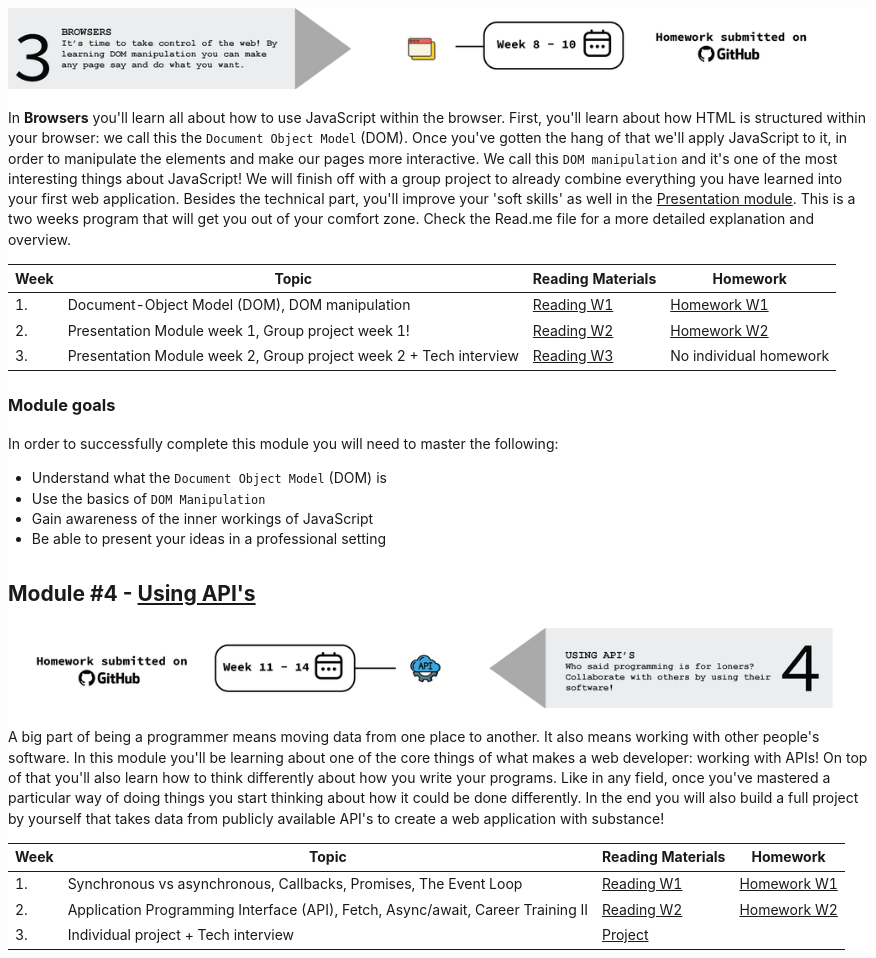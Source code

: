 ![Browsers](./_media/module-3.png)

In **Browsers** you'll learn all about how to use JavaScript within the browser. First, you'll learn about how HTML is structured within your browser: we call this the `Document Object Model` (DOM). Once you've gotten the hang of that we'll apply JavaScript to it, in order to manipulate the elements and make our pages more interactive. We call this `DOM manipulation` and it's one of the most interesting things about JavaScript! We will finish off with a group project to already combine everything you have learned into your first web application. Besides the technical part, you'll improve your 'soft skills' as well in the [Presentation module](https://github.com/Pixel-To-Code-Studio/Presentation-Module). This is a two weeks program that will get you out of your comfort zone. Check the Read.me file for a more detailed explanation and overview. 

| Week | Topic | Reading Materials | Homework |
| ---- | ----- | ----------------- | -------- |
| 1.   | Document-Object Model (DOM), DOM manipulation                              | [Reading W1](https://github.com/Pixel-To-Code-Studio/Browsers/tree/main/Week1/README.md) | [Homework W1](https://github.com/Pixel-To-Code-Studio/Browsers/tree/main/Week1/MAKEME.md) | 
| 2.   | Presentation Module week 1, Group project week 1!                          | [Reading W2](https://github.com/Pixel-To-Code-Studio/Browsers/tree/main/Week2/README.md) | [Homework W2](https://github.com/Pixel-To-Code-Studio/Browsers/tree/main/Week2/MAKEME.md) |
| 3.   | Presentation Module week 2, Group project week 2 + Tech interview          | [Reading W3](https://github.com/Pixel-To-Code-Studio/Browsers/tree/main/Week3/README.md) | No individual homework |

### **Module goals**

In order to successfully complete this module you will need to master the following:

- Understand what the `Document Object Model` (DOM) is
- Use the basics of `DOM Manipulation`
- Gain awareness of the inner workings of JavaScript
- Be able to present your ideas in a professional setting

## Module #4 - [Using API's](https://github.com/Pixel-To-Code-Studio/UsingAPIs)

![JavaScript3](./_media/module-4.png)

A big part of being a programmer means moving data from one place to another. It also means working with other people's software. In this module you'll be learning about one of the core things of what makes a web developer: working with APIs! On top of that you'll also learn how to think differently about how you write your programs. Like in any field, once you've mastered a particular way of doing things you start thinking about how it could be done differently. In the end you will also build a full project by yourself that takes data from publicly available API's to create a web application with substance!

| Week | Topic | Reading Materials | Homework |
| ---- | ----- | ----------------- | -------- |
| 1.   | Synchronous vs asynchronous, Callbacks, Promises, The Event Loop                   | [Reading W1](https://github.com/Pixel-To-Code-Studio/UsingAPIs/tree/main/Week1/README.md) | [Homework W1](https://github.com/Pixel-To-Code-Studio/UsingAPIs/tree/main/Week1/MAKEME.md) |
| 2.   | Application Programming Interface (API), Fetch, Async/await, Career Training II    | [Reading W2](https://github.com/Pixel-To-Code-Studio/UsingAPIs/tree/main/Week2/README.md) | [Homework W2](https://github.com/Pixel-To-Code-Studio/UsingAPIs/tree/main/Week2/MAKEME.md) |
| 3.   | Individual project + Tech interview                                                | [Project](https://github.com/Pixel-To-Code-Studio/UsingAPIs/tree/main/Week3/README.md)    |                                 |
